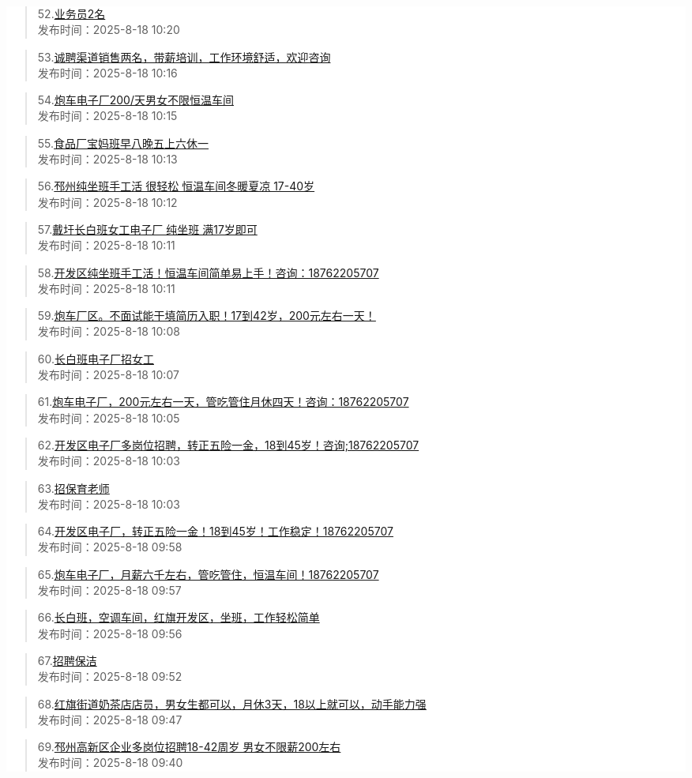 >52.[业务员2名](https://www.pzzc.net/forum.php?mod=viewthread&tid=10538742)<br>
>发布时间：2025-8-18 10:20

>53.[诚聘渠道销售两名，带薪培训，工作环境舒适，欢迎咨询](https://www.pzzc.net/forum.php?mod=viewthread&tid=10538741)<br>
>发布时间：2025-8-18 10:16

>54.[炮车电子厂200/天男女不限恒温车间](https://www.pzzc.net/forum.php?mod=viewthread&tid=10538740)<br>
>发布时间：2025-8-18 10:15

>55.[食品厂宝妈班早八晚五上六休一](https://www.pzzc.net/forum.php?mod=viewthread&tid=10538739)<br>
>发布时间：2025-8-18 10:13

>56.[邳州纯坐班手工活 很轻松 恒温车间冬暖夏凉 17-40岁](https://www.pzzc.net/forum.php?mod=viewthread&tid=10538737)<br>
>发布时间：2025-8-18 10:12

>57.[戴圩长白班女工电子厂 纯坐班 满17岁即可](https://www.pzzc.net/forum.php?mod=viewthread&tid=10538735)<br>
>发布时间：2025-8-18 10:11

>58.[开发区纯坐班手工活！恒温车间简单易上手！咨询：18762205707](https://www.pzzc.net/forum.php?mod=viewthread&tid=10538734)<br>
>发布时间：2025-8-18 10:11

>59.[炮车厂区。不面试能干填简历入职！17到42岁，200元左右一天！](https://www.pzzc.net/forum.php?mod=viewthread&tid=10538733)<br>
>发布时间：2025-8-18 10:08

>60.[长白班电子厂招女工](https://www.pzzc.net/forum.php?mod=viewthread&tid=10538732)<br>
>发布时间：2025-8-18 10:07

>61.[炮车电子厂，200元左右一天，管吃管住月休四天！咨询：18762205707](https://www.pzzc.net/forum.php?mod=viewthread&tid=10538731)<br>
>发布时间：2025-8-18 10:05

>62.[开发区电子厂多岗位招聘，转正五险一金，18到45岁！咨询;18762205707](https://www.pzzc.net/forum.php?mod=viewthread&tid=10538730)<br>
>发布时间：2025-8-18 10:03

>63.[招保育老师](https://www.pzzc.net/forum.php?mod=viewthread&tid=10538729)<br>
>发布时间：2025-8-18 10:03

>64.[开发区电子厂，转正五险一金！18到45岁！工作稳定！18762205707](https://www.pzzc.net/forum.php?mod=viewthread&tid=10538725)<br>
>发布时间：2025-8-18 09:58

>65.[炮车电子厂，月薪六千左右，管吃管住，恒温车间！18762205707](https://www.pzzc.net/forum.php?mod=viewthread&tid=10538724)<br>
>发布时间：2025-8-18 09:57

>66.[长白班，空调车间，红旗开发区，坐班，工作轻松简单](https://www.pzzc.net/forum.php?mod=viewthread&tid=10538723)<br>
>发布时间：2025-8-18 09:56

>67.[招聘保洁](https://www.pzzc.net/forum.php?mod=viewthread&tid=10538722)<br>
>发布时间：2025-8-18 09:52

>68.[红旗街道奶茶店店员，男女生都可以，月休3天，18以上就可以，动手能力强](https://www.pzzc.net/forum.php?mod=viewthread&tid=10538721)<br>
>发布时间：2025-8-18 09:47

>69.[邳州高新区企业多岗位招聘18-42周岁  男女不限薪200左右](https://www.pzzc.net/forum.php?mod=viewthread&tid=10538716)<br>
>发布时间：2025-8-18 09:40
